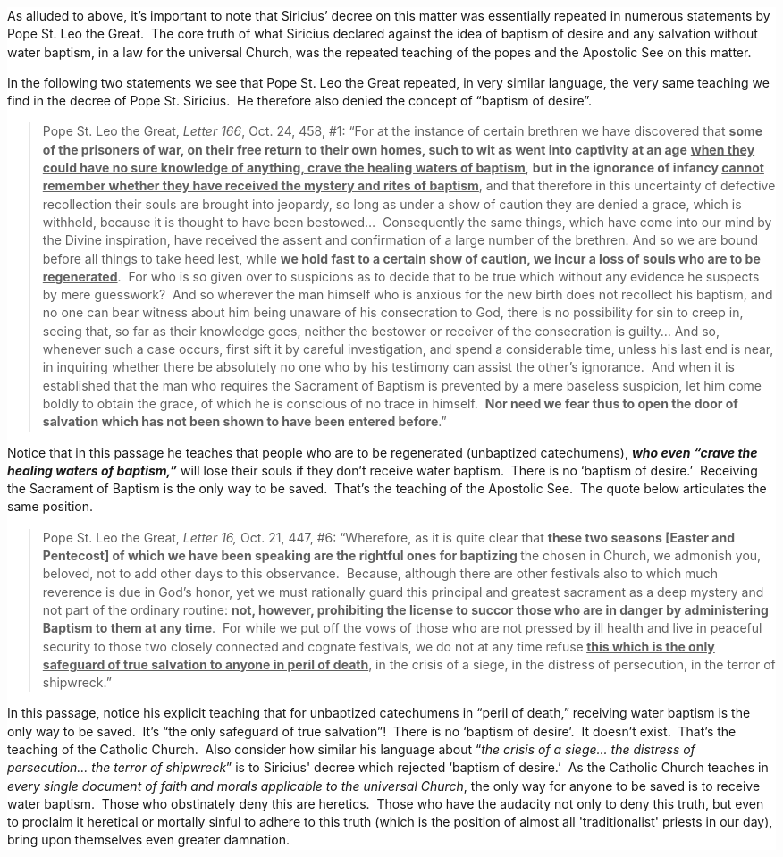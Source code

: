 <p>As alluded to above, it’s important to note that Siricius’ decree on this matter was essentially repeated in numerous statements by Pope St. Leo the Great. &nbsp;The core truth of what&nbsp;Siricius declared against the idea of baptism of desire and any salvation without water baptism, in a law for the universal Church, was the repeated teaching of the popes and the Apostolic See on this matter.</p>
<p>In the following two statements we see that Pope St. Leo the Great repeated, in very similar language, the very same teaching we find in the decree of Pope St. Siricius. &nbsp;He therefore also denied the concept of “baptism of desire”.</p>
<blockquote>
<p>Pope St. Leo the Great,&nbsp;<em>Letter 166</em>, Oct. 24, 458, #1: “For at the instance of certain brethren we have discovered that&nbsp;<strong>some of the prisoners of war, on their free return to their own homes, such to wit as went into captivity at an age</strong>&nbsp;<strong><u>when they could have no sure knowledge of anything, crave the healing waters of baptism</u></strong>,&nbsp;<strong>but in the ignorance of infancy</strong><strong>&nbsp;</strong><strong><u>cannot remember whether they have received the mystery and rites of baptism</u></strong>, and that therefore in this uncertainty of defective recollection their souls are brought into jeopardy, so long as under a show of caution they are denied a grace, which is withheld, because it is thought to have been bestowed… &nbsp;Consequently the same things, which have come into our mind by the Divine inspiration, have received the assent and confirmation of a large number of the brethren. And so we are bound before all things to take heed lest, while&nbsp;<strong><u>we hold fast to a certain show of caution, we incur a loss of souls who are to be regenerated</u></strong>. &nbsp;For who is so given over to suspicions as to decide that to be true which without any evidence he suspects by mere guesswork? &nbsp;And so wherever the man himself who is anxious for the new birth does not recollect his baptism, and no one can bear witness about him being unaware of his consecration to God, there is no possibility for sin to creep in, seeing that, so far as their knowledge goes, neither the bestower or receiver of the consecration is guilty… And so, whenever such a case occurs, first sift it by careful investigation, and spend a considerable time, unless his last end is near, in inquiring whether there be absolutely no one who by his testimony can assist the other’s ignorance. &nbsp;And when it is established that the man who requires the Sacrament of Baptism is prevented by a mere baseless suspicion, let him come boldly to obtain the grace, of which he is conscious of no trace in himself. &nbsp;<strong>Nor need we fear thus to open the door of salvation which has not been shown to have been entered before</strong>.”</p>
</blockquote>
<p>Notice that in this passage he teaches that people who are&nbsp;to be regenerated (unbaptized catechumens), <strong><em>who even “crave the healing waters of baptism,”</em></strong>&nbsp;will lose their souls if they don’t receive water baptism. &nbsp;There is no ‘baptism of desire.’ &nbsp;Receiving the Sacrament of Baptism is the only way to be saved.&nbsp; That’s the teaching of the Apostolic See.&nbsp; The quote below articulates the same position.</p>
<blockquote>
<p>Pope St. Leo the Great,&nbsp;<em>Letter 16,</em><em>&nbsp;</em>Oct. 21, 447, #6: “Wherefore, as it is quite clear that&nbsp;<strong>these two seasons [Easter and Pentecost] of which we have been speaking are the rightful ones for baptizing</strong><strong>&nbsp;</strong>the chosen in Church, we admonish you, beloved, not to add other days to this observance. &nbsp;Because, although there are other festivals also to which much reverence is due in God’s honor, yet we must rationally guard this principal and greatest sacrament as a deep mystery and not part of the ordinary routine:&nbsp;<strong>not, however, prohibiting the license to succor those who are in danger by administering Baptism to them at any time</strong>. &nbsp;For while we put off the vows of those who are not pressed by ill health and live in peaceful security to those two closely connected and cognate festivals, we do not at any time refuse<strong>&nbsp;</strong><strong><u>this which is the only safeguard of true salvation to anyone in peril of death</u></strong>, in the crisis of a siege, in the distress of persecution, in the terror of shipwreck.”</p>
</blockquote>
<p>In&nbsp;this passage, notice his explicit teaching that for unbaptized catechumens in “peril of death,” receiving water baptism is the only way to be saved. &nbsp;It’s “the only safeguard of true salvation”!&nbsp; There is no ‘baptism of desire’.&nbsp; It doesn’t exist.&nbsp; That’s the teaching of the Catholic Church. &nbsp;Also consider how similar his language about “<em>the crisis of a siege...&nbsp;the distress of persecution...&nbsp;the terror of shipwreck</em>” is to Siricius' decree which rejected ‘baptism of desire.’ &nbsp;As the Catholic Church teaches in <em>every single document of faith and morals applicable to the universal Church</em>, the only way for anyone to be saved is to receive water baptism. &nbsp;Those who obstinately deny this are heretics. &nbsp;Those who have the audacity not only to deny this truth, but even to proclaim it&nbsp;heretical or mortally sinful to adhere to this truth (which is the position of almost all 'traditionalist' priests in our day), bring upon themselves even greater damnation.</p>